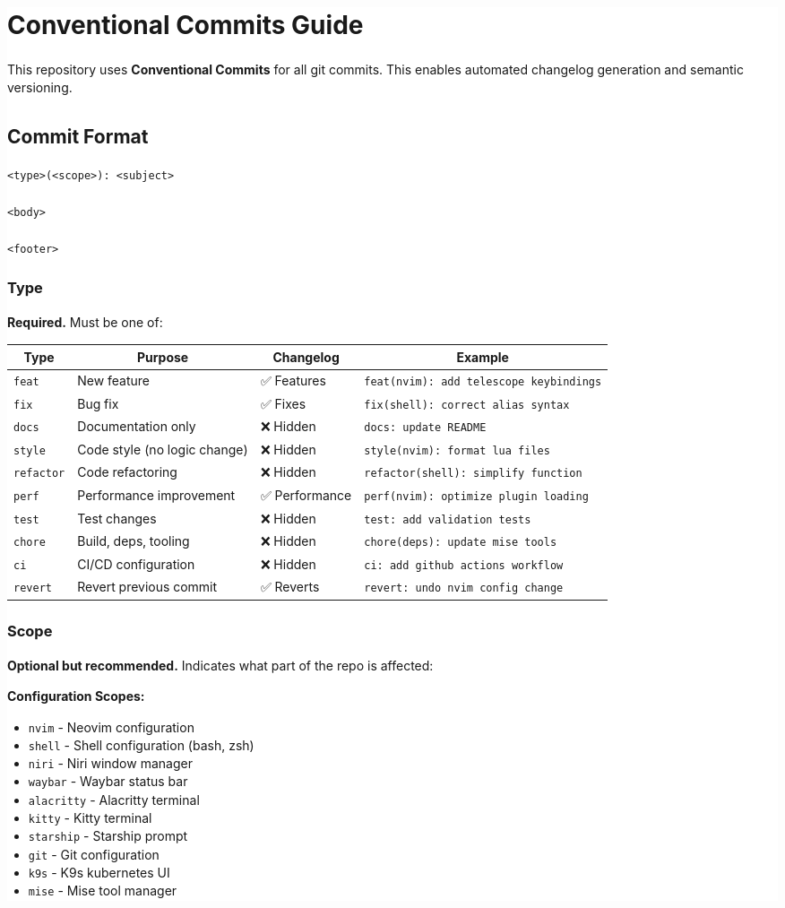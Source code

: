 # Conventional Commits Guide

This repository uses **Conventional Commits** for all git commits. This enables automated changelog generation and semantic versioning.

## Commit Format

```
<type>(<scope>): <subject>

<body>

<footer>
```

### Type

**Required.** Must be one of:

| Type | Purpose | Changelog | Example |
|------|---------|-----------|---------|
| `feat` | New feature | ✅ Features | `feat(nvim): add telescope keybindings` |
| `fix` | Bug fix | ✅ Fixes | `fix(shell): correct alias syntax` |
| `docs` | Documentation only | ❌ Hidden | `docs: update README` |
| `style` | Code style (no logic change) | ❌ Hidden | `style(nvim): format lua files` |
| `refactor` | Code refactoring | ❌ Hidden | `refactor(shell): simplify function` |
| `perf` | Performance improvement | ✅ Performance | `perf(nvim): optimize plugin loading` |
| `test` | Test changes | ❌ Hidden | `test: add validation tests` |
| `chore` | Build, deps, tooling | ❌ Hidden | `chore(deps): update mise tools` |
| `ci` | CI/CD configuration | ❌ Hidden | `ci: add github actions workflow` |
| `revert` | Revert previous commit | ✅ Reverts | `revert: undo nvim config change` |

### Scope

**Optional but recommended.** Indicates what part of the repo is affected:

**Configuration Scopes:**
- `nvim` - Neovim configuration
- `shell` - Shell configuration (bash, zsh)
- `niri` - Niri window manager
- `waybar` - Waybar status bar
- `alacritty` - Alacritty terminal
- `kitty` - Kitty terminal
- `starship` - Starship prompt
- `git` - Git configuration
- `k9s` - K9s kubernetes UI
- `mise` - Mise tool manager
